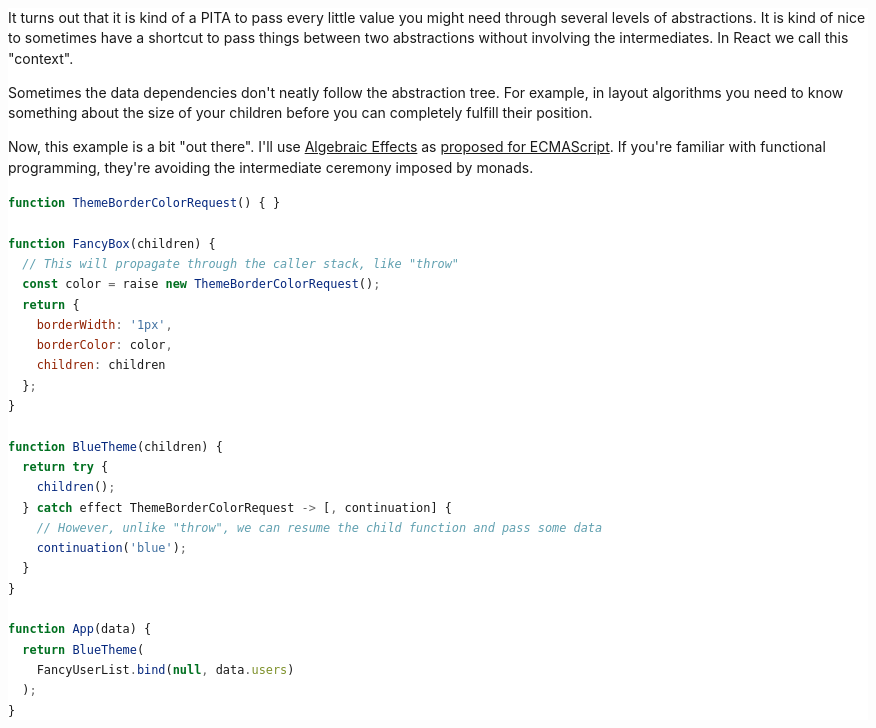 It turns out that it is kind of a PITA to pass every little value you might need through several levels of abstractions. It is kind of nice to sometimes have a shortcut to pass things between two abstractions without involving the intermediates. In React we call this "context".

Sometimes the data dependencies don't neatly follow the abstraction tree. For example, in layout algorithms you need to know something about the size of your children before you can completely fulfill their position.

Now, this example is a bit "out there". I'll use [Algebraic Effects](http://math.andrej.com/eff/) as [proposed for ECMAScript](https://esdiscuss.org/topic/one-shot-delimited-continuations-with-effect-handlers). If you're familiar with functional programming, they're avoiding the intermediate ceremony imposed by monads.

```js
function ThemeBorderColorRequest() { }

function FancyBox(children) {
  // This will propagate through the caller stack, like "throw"
  const color = raise new ThemeBorderColorRequest();
  return {
    borderWidth: '1px',
    borderColor: color,
    children: children
  };
}

function BlueTheme(children) {
  return try {
    children();
  } catch effect ThemeBorderColorRequest -> [, continuation] {
    // However, unlike "throw", we can resume the child function and pass some data
    continuation('blue');
  }
}

function App(data) {
  return BlueTheme(
    FancyUserList.bind(null, data.users)
  );
}
```

